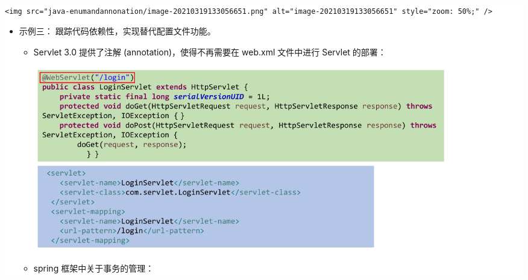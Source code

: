     <img src="java-enumandannonation/image-20210319133056651.png" alt="image-20210319133056651" style="zoom: 50%;" />

- 示例三： 跟踪代码依赖性，实现替代配置文件功能。

  - Servlet 3.0 提供了注解 (annotation)，使得不再需要在 web.xml 文件中进行 Servlet 的部署：

    <img src="java-enumandannonation/image-20210319133522948.png" alt="image-20210319133522948" style="zoom: 67%;" />

  -  spring 框架中关于事务的管理：
